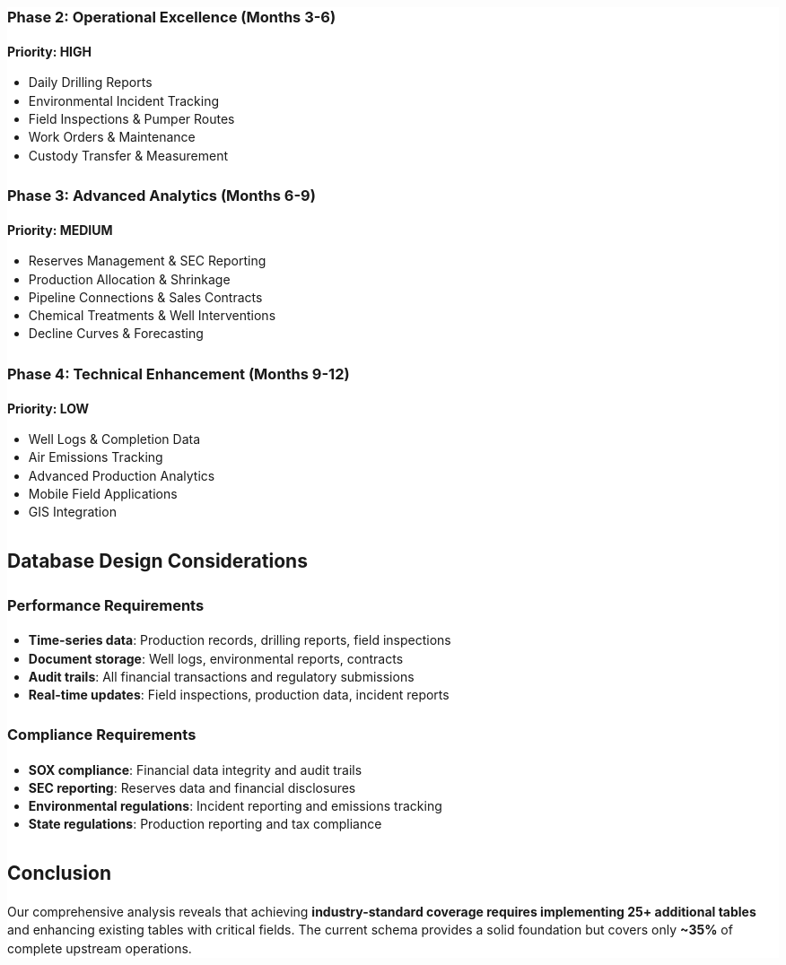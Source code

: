 ### **Phase 2: Operational Excellence (Months 3-6)**

**Priority: HIGH**

- Daily Drilling Reports
- Environmental Incident Tracking
- Field Inspections & Pumper Routes
- Work Orders & Maintenance
- Custody Transfer & Measurement

### **Phase 3: Advanced Analytics (Months 6-9)**

**Priority: MEDIUM**

- Reserves Management & SEC Reporting
- Production Allocation & Shrinkage
- Pipeline Connections & Sales Contracts
- Chemical Treatments & Well Interventions
- Decline Curves & Forecasting

### **Phase 4: Technical Enhancement (Months 9-12)**

**Priority: LOW**

- Well Logs & Completion Data
- Air Emissions Tracking
- Advanced Production Analytics
- Mobile Field Applications
- GIS Integration

## Database Design Considerations

### **Performance Requirements**

- **Time-series data**: Production records, drilling reports, field inspections
- **Document storage**: Well logs, environmental reports, contracts
- **Audit trails**: All financial transactions and regulatory submissions
- **Real-time updates**: Field inspections, production data, incident reports

### **Compliance Requirements**

- **SOX compliance**: Financial data integrity and audit trails
- **SEC reporting**: Reserves data and financial disclosures
- **Environmental regulations**: Incident reporting and emissions tracking
- **State regulations**: Production reporting and tax compliance

## Conclusion

Our comprehensive analysis reveals that achieving **industry-standard coverage
requires implementing 25+ additional tables** and enhancing existing tables with
critical fields. The current schema provides a solid foundation but covers only
**~35%** of complete upstream operations.
